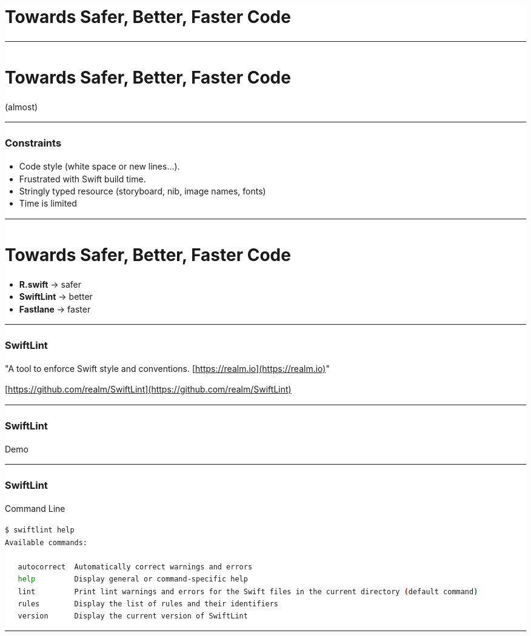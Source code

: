 
# Towards Safer, Better, Faster Code 

---

# Towards Safer, Better, Faster Code 

(almost)

---

### Constraints

+ Code style (white space or new lines...).
+ Frustrated with Swift build time.
+ Stringly typed resource (storyboard, nib, image names, fonts)
+ Time is limited

---

# Towards Safer, Better, Faster Code

* **R.swift** -> safer
* **SwiftLint** -> better
* **Fastlane** -> faster

---

### SwiftLint

"A tool to enforce Swift style and conventions. [https://realm.io](https://realm.io)"

[https://github.com/realm/SwiftLint](https://github.com/realm/SwiftLint)

---

### SwiftLint

Demo

----

### SwiftLint

Command Line

```bash
$ swiftlint help
Available commands:

   autocorrect  Automatically correct warnings and errors
   help         Display general or command-specific help
   lint         Print lint warnings and errors for the Swift files in the current directory (default command)
   rules        Display the list of rules and their identifiers
   version      Display the current version of SwiftLint
```

---